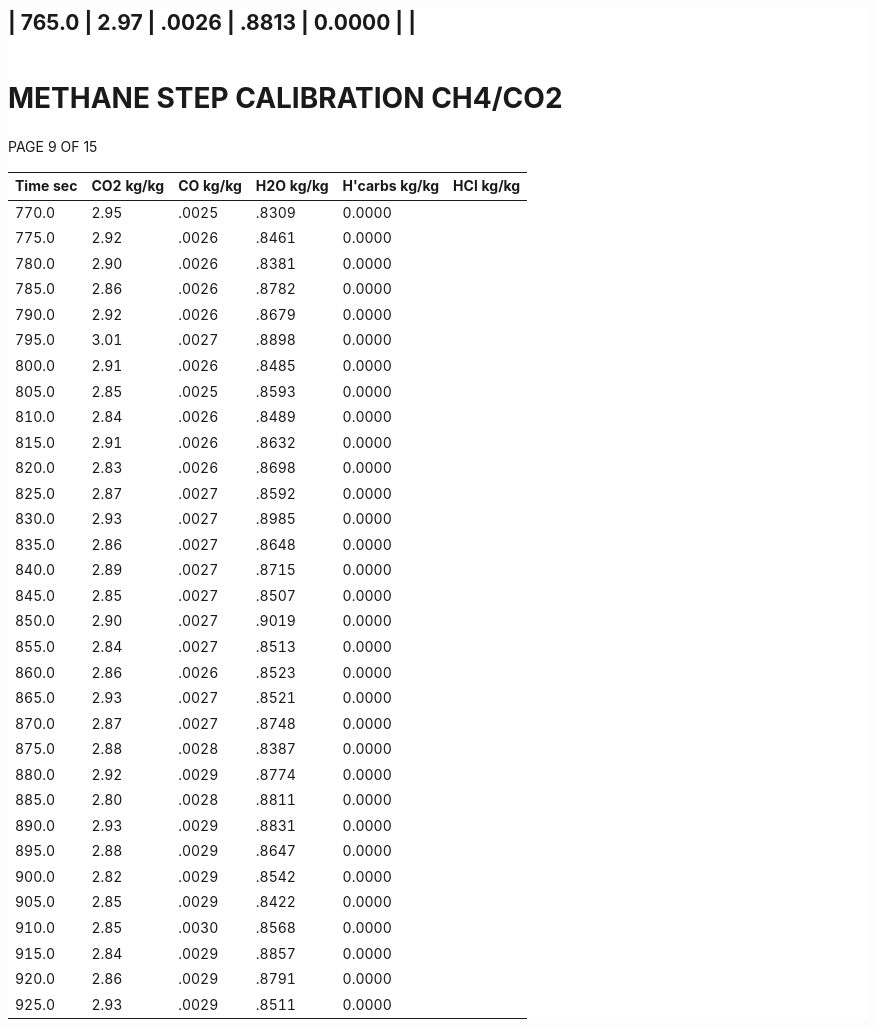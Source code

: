 | 765.0    | 2.97      | .0026    | .8813     | 0.0000        |           |
---
# METHANE STEP CALIBRATION CH4/CO2

PAGE 9 OF 15

| Time sec | CO2 kg/kg | CO kg/kg | H2O kg/kg | H'carbs kg/kg | HCl kg/kg |
|----------|-----------|----------|-----------|---------------|-----------|
| 770.0    | 2.95      | .0025    | .8309     | 0.0000        |           |
| 775.0    | 2.92      | .0026    | .8461     | 0.0000        |           |
| 780.0    | 2.90      | .0026    | .8381     | 0.0000        |           |
| 785.0    | 2.86      | .0026    | .8782     | 0.0000        |           |
| 790.0    | 2.92      | .0026    | .8679     | 0.0000        |           |
| 795.0    | 3.01      | .0027    | .8898     | 0.0000        |           |
| 800.0    | 2.91      | .0026    | .8485     | 0.0000        |           |
| 805.0    | 2.85      | .0025    | .8593     | 0.0000        |           |
| 810.0    | 2.84      | .0026    | .8489     | 0.0000        |           |
| 815.0    | 2.91      | .0026    | .8632     | 0.0000        |           |
| 820.0    | 2.83      | .0026    | .8698     | 0.0000        |           |
| 825.0    | 2.87      | .0027    | .8592     | 0.0000        |           |
| 830.0    | 2.93      | .0027    | .8985     | 0.0000        |           |
| 835.0    | 2.86      | .0027    | .8648     | 0.0000        |           |
| 840.0    | 2.89      | .0027    | .8715     | 0.0000        |           |
| 845.0    | 2.85      | .0027    | .8507     | 0.0000        |           |
| 850.0    | 2.90      | .0027    | .9019     | 0.0000        |           |
| 855.0    | 2.84      | .0027    | .8513     | 0.0000        |           |
| 860.0    | 2.86      | .0026    | .8523     | 0.0000        |           |
| 865.0    | 2.93      | .0027    | .8521     | 0.0000        |           |
| 870.0    | 2.87      | .0027    | .8748     | 0.0000        |           |
| 875.0    | 2.88      | .0028    | .8387     | 0.0000        |           |
| 880.0    | 2.92      | .0029    | .8774     | 0.0000        |           |
| 885.0    | 2.80      | .0028    | .8811     | 0.0000        |           |
| 890.0    | 2.93      | .0029    | .8831     | 0.0000        |           |
| 895.0    | 2.88      | .0029    | .8647     | 0.0000        |           |
| 900.0    | 2.82      | .0029    | .8542     | 0.0000        |           |
| 905.0    | 2.85      | .0029    | .8422     | 0.0000        |           |
| 910.0    | 2.85      | .0030    | .8568     | 0.0000        |           |
| 915.0    | 2.84      | .0029    | .8857     | 0.0000        |           |
| 920.0    | 2.86      | .0029    | .8791     | 0.0000        |           |
| 925.0    | 2.93      | .0029    | .8511     | 0.0000        |           |